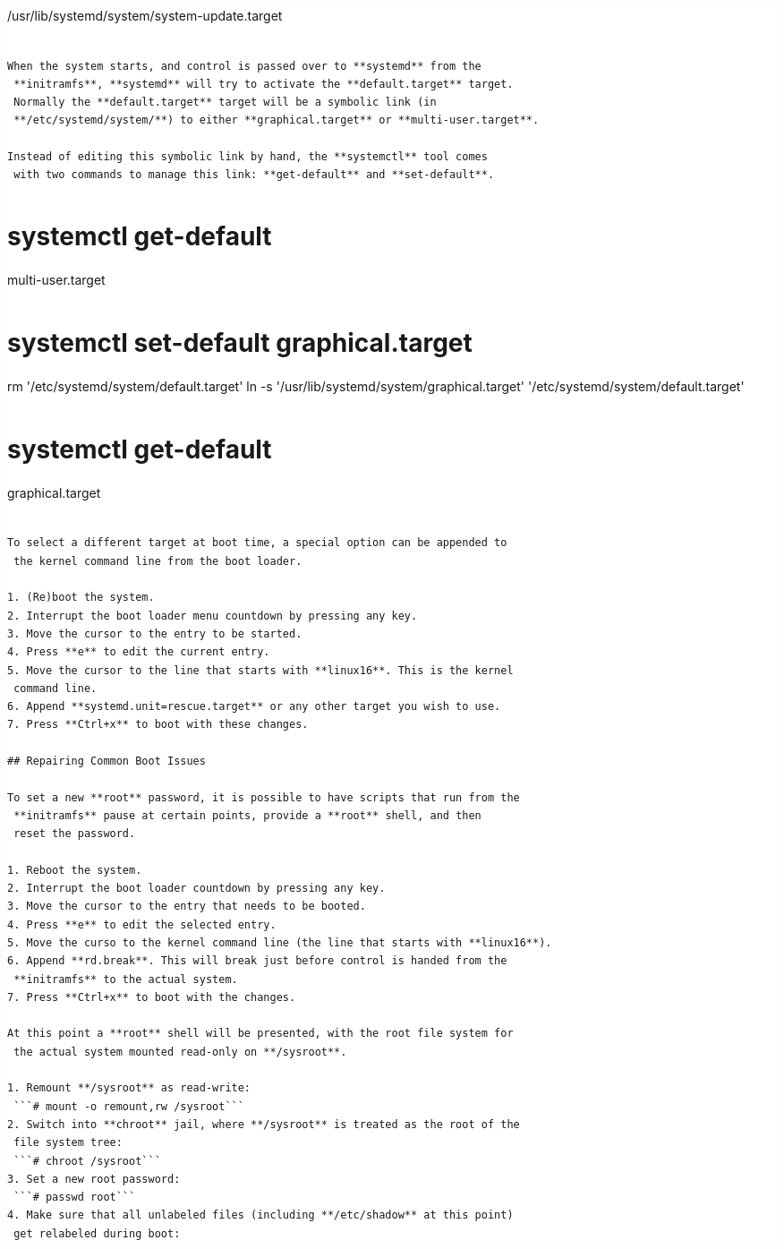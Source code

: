 /usr/lib/systemd/system/system-update.target
```

When the system starts, and control is passed over to **systemd** from the
 **initramfs**, **systemd** will try to activate the **default.target** target.
 Normally the **default.target** target will be a symbolic link (in
 **/etc/systemd/system/**) to either **graphical.target** or **multi-user.target**.

Instead of editing this symbolic link by hand, the **systemctl** tool comes
 with two commands to manage this link: **get-default** and **set-default**.

```
# systemctl get-default
multi-user.target
# systemctl set-default graphical.target
rm '/etc/systemd/system/default.target'
ln -s '/usr/lib/systemd/system/graphical.target' '/etc/systemd/system/default.target'
# systemctl get-default
graphical.target
```

To select a different target at boot time, a special option can be appended to
 the kernel command line from the boot loader.

1. (Re)boot the system.
2. Interrupt the boot loader menu countdown by pressing any key.
3. Move the cursor to the entry to be started.
4. Press **e** to edit the current entry.
5. Move the cursor to the line that starts with **linux16**. This is the kernel
 command line.
6. Append **systemd.unit=rescue.target** or any other target you wish to use.
7. Press **Ctrl+x** to boot with these changes.

## Repairing Common Boot Issues

To set a new **root** password, it is possible to have scripts that run from the
 **initramfs** pause at certain points, provide a **root** shell, and then 
 reset the password.

1. Reboot the system.
2. Interrupt the boot loader countdown by pressing any key.
3. Move the cursor to the entry that needs to be booted.
4. Press **e** to edit the selected entry.
5. Move the curso to the kernel command line (the line that starts with **linux16**).
6. Append **rd.break**. This will break just before control is handed from the
 **initramfs** to the actual system.
7. Press **Ctrl+x** to boot with the changes.

At this point a **root** shell will be presented, with the root file system for
 the actual system mounted read-only on **/sysroot**.

1. Remount **/sysroot** as read-write: 
 ```# mount -o remount,rw /sysroot```
2. Switch into **chroot** jail, where **/sysroot** is treated as the root of the
 file system tree:
 ```# chroot /sysroot```
3. Set a new root password:
 ```# passwd root```
4. Make sure that all unlabeled files (including **/etc/shadow** at this point)
 get relabeled during boot:
```